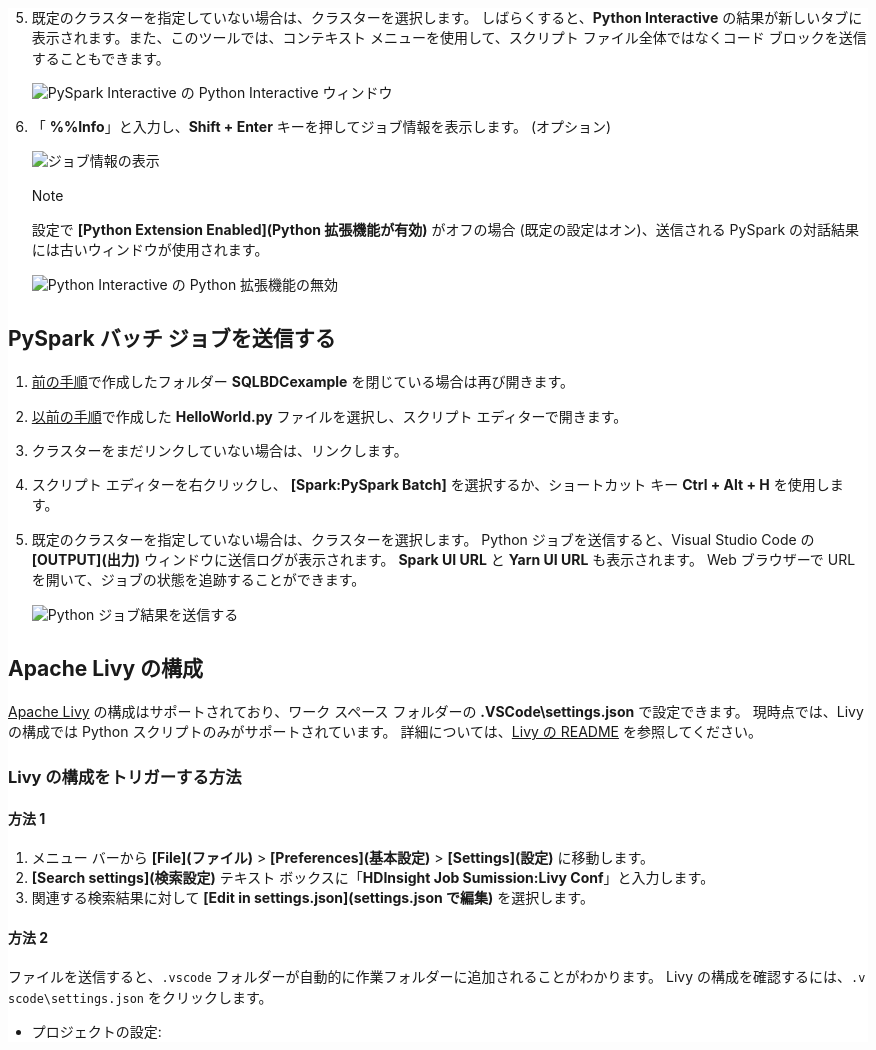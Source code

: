 5. 既定のクラスターを指定していない場合は、クラスターを選択します。 しばらくすると、**Python Interactive** の結果が新しいタブに表示されます。また、このツールでは、コンテキスト メニューを使用して、スクリプト ファイル全体ではなくコード ブロックを送信することもできます。 

   ![PySpark Interactive の Python Interactive ウィンドウ](./media/spark-hive-tools-vscode/pyspark-interactive-python-interactive-window.png) 

6. 「 **%%Info**」と入力し、**Shift + Enter** キーを押してジョブ情報を表示します。 (オプション)

   ![ジョブ情報の表示](./media/spark-hive-tools-vscode/pyspark-interactive-view-job-information.png)

   > [!NOTE] 
   >
   > 設定で **[Python Extension Enabled]\(Python 拡張機能が有効\)** がオフの場合 (既定の設定はオン)、送信される PySpark の対話結果には古いウィンドウが使用されます。
   >
   > ![Python Interactive の Python 拡張機能の無効](./media/spark-hive-tools-vscode/pyspark-interactive-python-extension-disabled.png)


## <a name="submit-pyspark-batch-job"></a>PySpark バッチ ジョブを送信する

1. [前の手順](#open-work-folder)で作成したフォルダー **SQLBDCexample** を閉じている場合は再び開きます。  

2. [以前の手順](#open-work-folder)で作成した **HelloWorld.py** ファイルを選択し、スクリプト エディターで開きます。

3. クラスターをまだリンクしていない場合は、リンクします。

4. スクリプト エディターを右クリックし、 **[Spark:PySpark Batch]** を選択するか、ショートカット キー **Ctrl + Alt + H** を使用します。 

5. 既定のクラスターを指定していない場合は、クラスターを選択します。 Python ジョブを送信すると、Visual Studio Code の **[OUTPUT]\(出力\)** ウィンドウに送信ログが表示されます。 **Spark UI URL** と **Yarn UI URL** も表示されます。 Web ブラウザーで URL を開いて、ジョブの状態を追跡することができます。

   ![Python ジョブ結果を送信する](./media/spark-hive-tools-vscode/submit-pythonjob-result.png) 

## <a name="apache-livy-configuration"></a>Apache Livy の構成

[Apache Livy](https://livy.incubator.apache.org/) の構成はサポートされており、ワーク スペース フォルダーの **.VSCode\settings.json** で設定できます。 現時点では、Livy の構成では Python スクリプトのみがサポートされています。 詳細については、[Livy の README](https://github.com/cloudera/livy/blob/master/README.rst ) を参照してください。

### <a id="triggerlivyconf"></a>**Livy の構成をトリガーする方法**

#### <a name="method-1"></a>方法 1

1. メニュー バーから **[File]\(ファイル\)**  >  **[Preferences]\(基本設定\)**  >  **[Settings]\(設定\)** に移動します。  
2. **[Search settings]\(検索設定\)** テキスト ボックスに「**HDInsight Job Sumission:Livy Conf**」と入力します。  
3. 関連する検索結果に対して **[Edit in settings.json]\(settings.json で編集\)** を選択します。

#### <a name="method-2"></a>方法 2

ファイルを送信すると、`.vscode` フォルダーが自動的に作業フォルダーに追加されることがわかります。 Livy の構成を確認するには、`.vscode\settings.json` をクリックします。

+ プロジェクトの設定:

